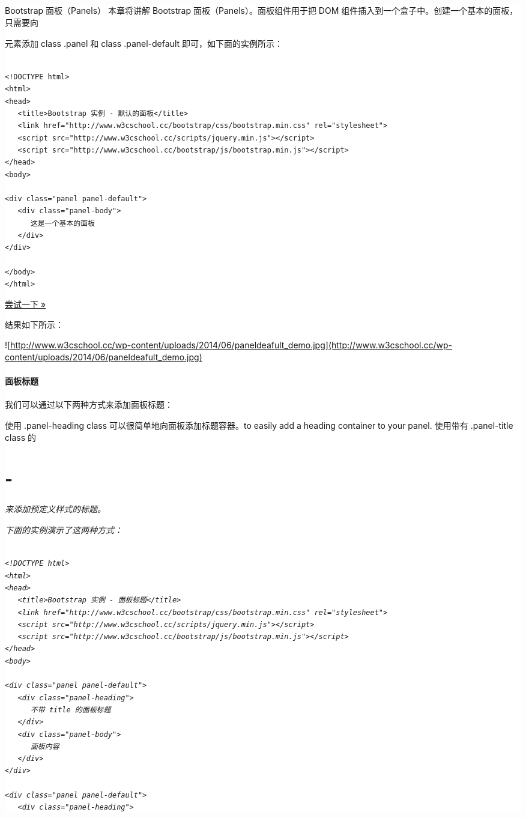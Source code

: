  Bootstrap 面板（Panels）
 本章将讲解 Bootstrap 面板（Panels）。面板组件用于把 DOM 组件插入到一个盒子中。创建一个基本的面板，只需要向 <div> 元素添加 class .panel 和 class .panel-default 即可，如下面的实例所示：

 
```

<!DOCTYPE html>
<html>
<head>
   <title>Bootstrap 实例 - 默认的面板</title>
   <link href="http://www.w3cschool.cc/bootstrap/css/bootstrap.min.css" rel="stylesheet">
   <script src="http://www.w3cschool.cc/scripts/jquery.min.js"></script>
   <script src="http://www.w3cschool.cc/bootstrap/js/bootstrap.min.js"></script>
</head>
<body>

<div class="panel panel-default">
   <div class="panel-body">
      这是一个基本的面板
   </div>
</div>

</body>
</html>

```
 [尝试一下 »](http://www.w3cschool.cc/try/tryit.php?filename=bootstrap3-panel-deafult)

 结果如下所示：

  ![http://www.w3cschool.cc/wp-content/uploads/2014/06/paneldeafult_demo.jpg](http://www.w3cschool.cc/wp-content/uploads/2014/06/paneldeafult_demo.jpg)


 
#### 面板标题

 我们可以通过以下两种方式来添加面板标题：

 
使用 .panel-heading class 可以很简单地向面板添加标题容器。to easily add a heading container to your panel.
 使用带有 .panel-title class 的 <h1>-<h6> 来添加预定义样式的标题。
 
下面的实例演示了这两种方式：

 
```

<!DOCTYPE html>
<html>
<head>
   <title>Bootstrap 实例 - 面板标题</title>
   <link href="http://www.w3cschool.cc/bootstrap/css/bootstrap.min.css" rel="stylesheet">
   <script src="http://www.w3cschool.cc/scripts/jquery.min.js"></script>
   <script src="http://www.w3cschool.cc/bootstrap/js/bootstrap.min.js"></script>
</head>
<body>

<div class="panel panel-default">
   <div class="panel-heading">
      不带 title 的面板标题
   </div>
   <div class="panel-body">
      面板内容
   </div>
</div>

<div class="panel panel-default">
   <div class="panel-heading">
```